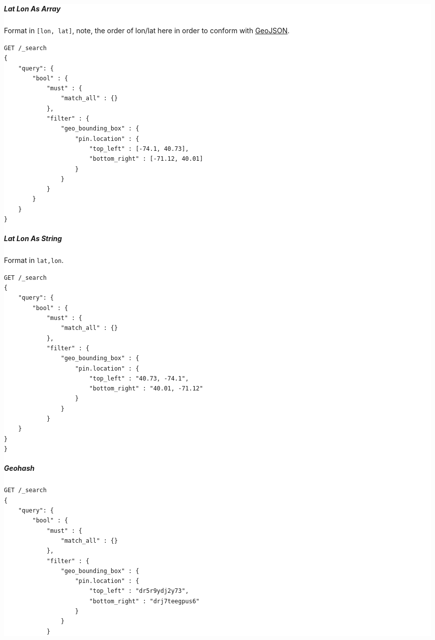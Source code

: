 ##### Lat Lon As Array

Format in `[lon, lat]`, note, the order of lon/lat here in order to conform with [GeoJSON](http://geojson.org/).
    
    
    GET /_search
    {
        "query": {
            "bool" : {
                "must" : {
                    "match_all" : {}
                },
                "filter" : {
                    "geo_bounding_box" : {
                        "pin.location" : {
                            "top_left" : [-74.1, 40.73],
                            "bottom_right" : [-71.12, 40.01]
                        }
                    }
                }
            }
        }
    }

##### Lat Lon As String

Format in `lat,lon`.
    
    
    GET /_search
    {
        "query": {
            "bool" : {
                "must" : {
                    "match_all" : {}
                },
                "filter" : {
                    "geo_bounding_box" : {
                        "pin.location" : {
                            "top_left" : "40.73, -74.1",
                            "bottom_right" : "40.01, -71.12"
                        }
                    }
                }
        }
    }
    }

##### Geohash
    
    
    GET /_search
    {
        "query": {
            "bool" : {
                "must" : {
                    "match_all" : {}
                },
                "filter" : {
                    "geo_bounding_box" : {
                        "pin.location" : {
                            "top_left" : "dr5r9ydj2y73",
                            "bottom_right" : "drj7teegpus6"
                        }
                    }
                }